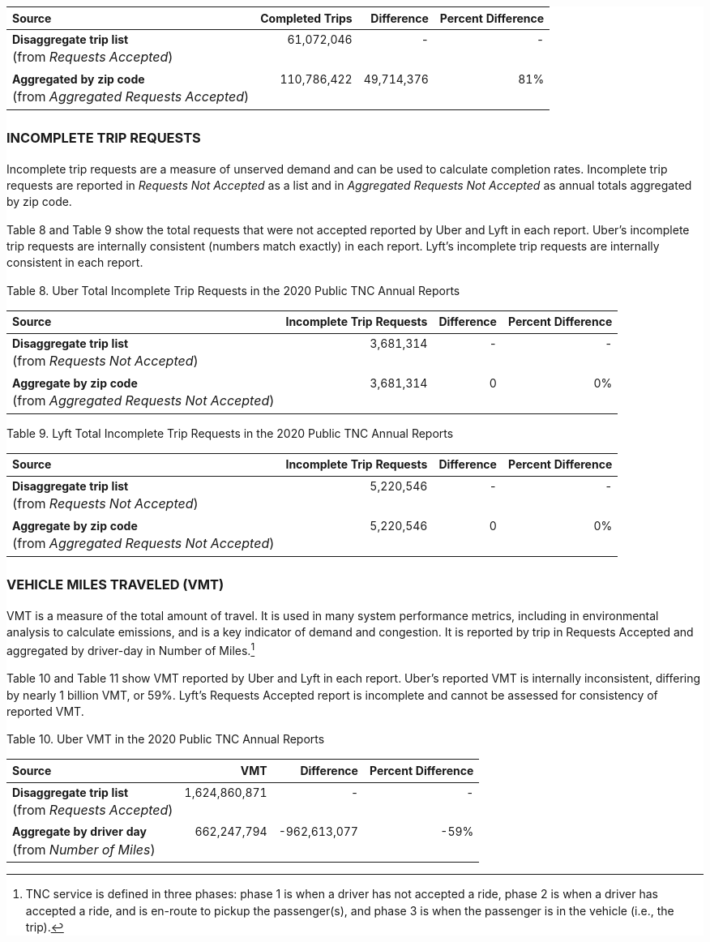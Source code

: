 | Source | Completed Trips | Difference | Percent Difference |
| :---   |     ---:        |    ---:    |       ---:         |
| **Disaggregate trip list** <br/><font size=-0.5>(from _Requests Accepted_)</font> | 61,072,046 | - | -
| **Aggregated by zip code** <br/><font size=-0.5>(from _Aggregated Requests Accepted_)</font> | 110,786,422 | 49,714,376 | 81%
  
### INCOMPLETE TRIP REQUESTS
Incomplete trip requests are a measure of unserved demand and can be used
to calculate completion rates. Incomplete trip requests are reported in _Requests
Not Accepted_ as a list and in _Aggregated Requests Not Accepted_ as annual totals
aggregated by zip code.

Table 8 and Table 9 show the total requests that were not accepted reported by Uber
and Lyft in each report. Uber’s incomplete trip requests are internally consistent
(numbers match exactly) in each report. Lyft’s incomplete trip requests are internally
consistent in each report. 

<figcaption>Table 8. Uber Total Incomplete Trip Requests in the 2020 Public TNC Annual Reports</figcaption>

| Source | Incomplete Trip Requests | Difference | Percent Difference |
| :---   |     ---:      |    ---:    |       ---:         |
| **Disaggregate trip list** <br/><font size=-0.5>(from _Requests Not Accepted_)</font> | 3,681,314 | - | - |
| **Aggregate by zip code** <br/><font size=-0.5>(from _Aggregated Requests Not Accepted_)</font> | 3,681,314 | 0 | 0% |

<figcaption>Table 9. Lyft Total Incomplete Trip Requests in the 2020 Public TNC Annual Reports</figcaption>

| Source | Incomplete Trip Requests | Difference | Percent Difference |
| :---   |     ---:      |    ---:    |       ---:         |
| **Disaggregate trip list** <br/><font size=-0.5>(from _Requests Not Accepted_)</font> | 5,220,546 | - | - |
| **Aggregate by zip code** <br/><font size=-0.5>(from _Aggregated Requests Not Accepted_)</font> | 5,220,546 | 0 | 0% |

### VEHICLE MILES TRAVELED (VMT)
VMT is a measure of the total amount of travel. It is used in many system performance
metrics, including in environmental analysis to calculate emissions, and is a key
indicator of demand and congestion. It is reported by trip in Requests Accepted and
aggregated by driver-day in Number of Miles.[^10]

[^10]: TNC service is defined in three phases: phase 1 is when a driver has not accepted a ride, phase 2 is when a driver has
accepted a ride, and is en-route to pickup the passenger(s), and phase 3 is when the passenger is in the vehicle (i.e., the trip).

Table 10 and Table 11 show VMT reported by Uber and Lyft in each report. Uber’s
reported VMT is internally inconsistent, differing by nearly 1 billion VMT, or
59%. Lyft’s Requests Accepted report is incomplete and cannot be assessed for
consistency of reported VMT.

<figcaption>Table 10. Uber VMT in the 2020 Public TNC Annual Reports</figcaption>

| Source | VMT  | Difference | Percent Difference |
| :---   | ---: |    ---:    |       ---:         |
| **Disaggregate trip list** <br/><font size=-0.5>(from _Requests Accepted_)</font> | 1,624,860,871 | - | - |
| **Aggregate by driver day** <br/><font size=-0.5>(from _Number of Miles_)</font> | 662,247,794 | -962,613,077 | -59% |


[^1]: Confirmed by email from CPUC staff dated 3/29/2023.
[^2]: CPUC staff redacted data from the 2020 TNC Public Annual Reports by deleting entire columns of data. The following
[^3]: Despite the term "Confidential" in the name of this report, it is designated as public per the 2020 Confidentiality Ruling.
[^9]: It is not clear whether the number of trips (“TotalAcceptedTrips”)